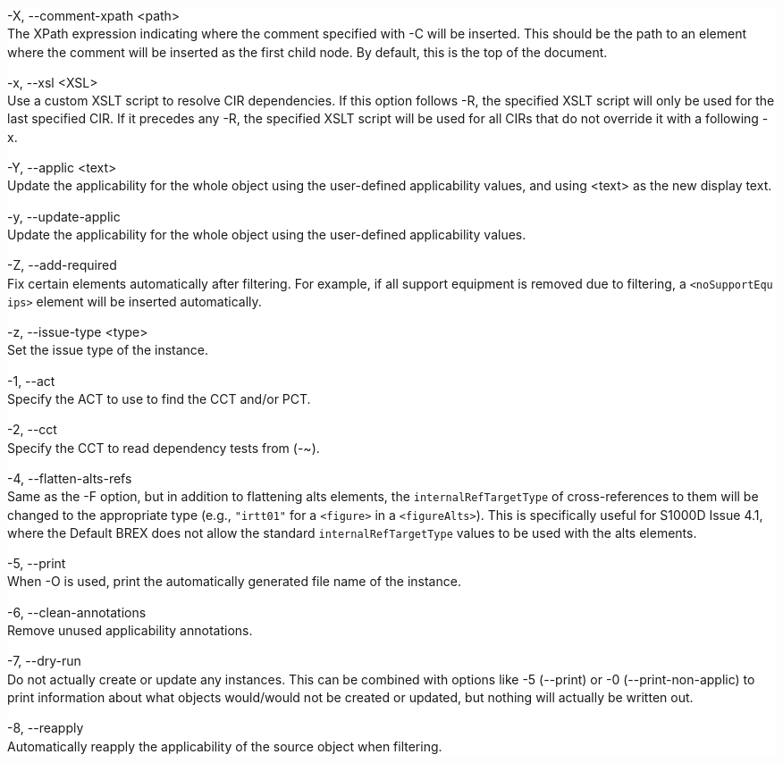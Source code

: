 -X, --comment-xpath &lt;path&gt;  
The XPath expression indicating where the comment specified with -C will
be inserted. This should be the path to an element where the comment
will be inserted as the first child node. By default, this is the top of
the document.

-x, --xsl &lt;XSL&gt;  
Use a custom XSLT script to resolve CIR dependencies. If this option
follows -R, the specified XSLT script will only be used for the last
specified CIR. If it precedes any -R, the specified XSLT script will be
used for all CIRs that do not override it with a following -x.

-Y, --applic &lt;text&gt;  
Update the applicability for the whole object using the user-defined
applicability values, and using &lt;text&gt; as the new display text.

-y, --update-applic  
Update the applicability for the whole object using the user-defined
applicability values.

-Z, --add-required  
Fix certain elements automatically after filtering. For example, if all
support equipment is removed due to filtering, a `<noSupportEquips>`
element will be inserted automatically.

-z, --issue-type &lt;type&gt;  
Set the issue type of the instance.

-1, --act  
Specify the ACT to use to find the CCT and/or PCT.

-2, --cct  
Specify the CCT to read dependency tests from (-\~).

-4, --flatten-alts-refs  
Same as the -F option, but in addition to flattening alts elements, the
`internalRefTargetType` of cross-references to them will be changed to
the appropriate type (e.g., `"irtt01"` for a `<figure>` in a
`<figureAlts>`). This is specifically useful for S1000D Issue 4.1, where
the Default BREX does not allow the standard `internalRefTargetType`
values to be used with the alts elements.

-5, --print  
When -O is used, print the automatically generated file name of the
instance.

-6, --clean-annotations  
Remove unused applicability annotations.

-7, --dry-run  
Do not actually create or update any instances. This can be combined
with options like -5 (--print) or -0 (--print-non-applic) to print
information about what objects would/would not be created or updated,
but nothing will actually be written out.

-8, --reapply  
Automatically reapply the applicability of the source object when
filtering.
